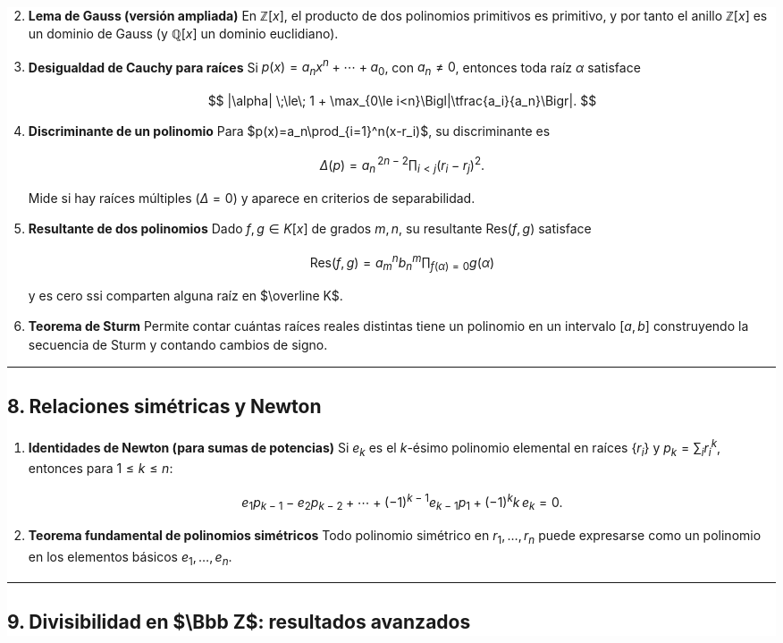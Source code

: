 2. **Lema de Gauss (versión ampliada)**
   En $\mathbb{Z}[x]$, el producto de dos polinomios primitivos es primitivo, y por tanto el anillo $\mathbb{Z}[x]$ es un dominio de Gauss (y $\mathbb{Q}[x]$ un dominio euclidiano).

3. **Desigualdad de Cauchy para raíces**
   Si $p(x)=a_nx^n + \cdots + a_0$, con $a_n\neq0$, entonces toda raíz $\alpha$ satisface

   $$
     |\alpha| \;\le\; 1 + \max_{0\le i<n}\Bigl|\tfrac{a_i}{a_n}\Bigr|.
   $$

4. **Discriminante de un polinomio**
   Para $p(x)=a_n\prod_{i=1}^n(x-r_i)$, su discriminante es

   $$
     \Delta(p)
     = a_n^{\,2n-2}
       \prod_{i<j}(r_i - r_j)^2.
   $$

   Mide si hay raíces múltiples ($\Delta=0$) y aparece en criterios de separabilidad.

5. **Resultante de dos polinomios**
   Dado $f,g\in K[x]$ de grados $m,n$, su resultante $\mathrm{Res}(f,g)$ satisface

   $$
     \mathrm{Res}(f,g)= a_m^n b_n^m \prod_{f(\alpha)=0}g(\alpha)
   $$

   y es cero ssi comparten alguna raíz en $\overline K$.

6. **Teorema de Sturm**
   Permite contar cuántas raíces reales distintas tiene un polinomio en un intervalo $[a,b]$ construyendo la secuencia de Sturm y contando cambios de signo.

---

## 8. Relaciones simétricas y Newton

1. **Identidades de Newton (para sumas de potencias)**
   Si $e_k$ es el $k$-ésimo polinomio elemental en raíces $\{r_i\}$ y $p_k=\sum_i r_i^k$, entonces para $1\le k\le n$:

   $$
     e_1 p_{k-1} - e_2 p_{k-2} + \cdots + (-1)^{k-1}e_{k-1}p_1 + (-1)^k k\,e_k = 0.
   $$

2. **Teorema fundamental de polinomios simétricos**
   Todo polinomio simétrico en $r_1,\dots,r_n$ puede expresarse como un polinomio en los elementos básicos $e_1,\dots,e_n$.

---

## 9. Divisibilidad en $\Bbb Z$: resultados avanzados
